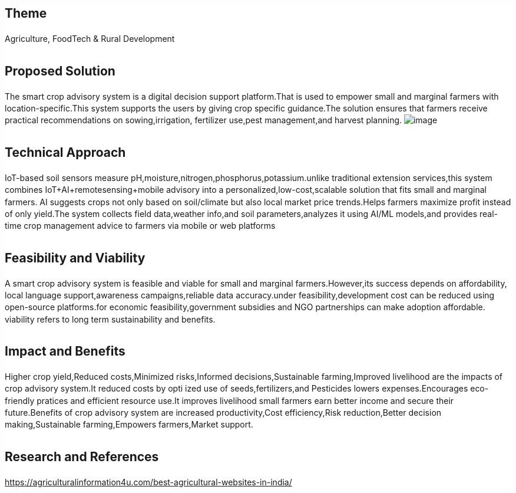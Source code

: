 ## Theme
Agriculture, FoodTech & Rural Development

## Proposed Solution
The smart crop advisory system is a digital decision support platform.That is used to empower
small and marginal farmers with location-specific.This system supports the users by giving crop specific
guidance.The solution ensures that farmers receive practical recommendations on sowing,irrigation,
fertilizer use,pest management,and harvest planning.
<img width="3251" height="2318" alt="image" src="https://github.com/user-attachments/assets/57672ba3-0b62-4ac2-8535-f3fc7ae8ac38" />
## Technical Approach
IoT-based soil sensors measure pH,moisture,nitrogen,phosphorus,potassium.unlike traditional extension services,this system
combines IoT+AI+remotesensing+mobile advisory into a personalized,low-cost,scalable solution that fits small and marginal farmers.
AI suggests crops not only based on soil/climate but also local market price trends.Helps farmers maximize profit instead of
only yield.The system collects field data,weather info,and soil parameters,analyzes it using AI/ML models,and provides real-time
crop management advice to farmers via mobile or web platforms
## Feasibility and Viability
A smart crop advisory system is feasible and viable for small and marginal farmers.However,its success depends on affordability,
local language support,awareness campaigns,reliable data accuracy.under feasibility,development cost can be reduced using
open-source platforms.for economic feasibility,government subsidies and NGO partnerships can make adoption affordable.
viability refers to long term sustainability and benefits.
## Impact and Benefits
Higher crop yield,Reduced costs,Minimized risks,Informed decisions,Sustainable farming,Improved livelihood
are the impacts of crop advisory system.It reduced costs by opti ized use of seeds,fertilizers,and Pesticides
lowers expenses.Encourages eco-friendly pratices and efficient resource use.It improves livelihood small farmers
earn better income and secure their future.Benefits of crop advisory system are increased productivity,Cost
efficiency,Risk reduction,Better decision making,Sustainable farming,Empowers farmers,Market support.
## Research and References
https://agriculturalinformation4u.com/best-agricultural-websites-in-india/
